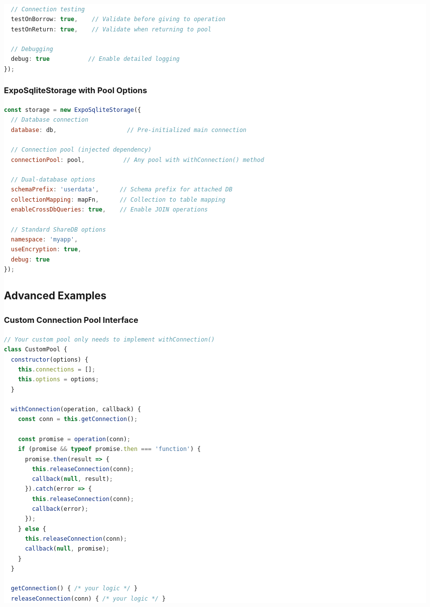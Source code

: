 ```javascript
  // Connection testing
  testOnBorrow: true,    // Validate before giving to operation
  testOnReturn: true,    // Validate when returning to pool
  
  // Debugging
  debug: true           // Enable detailed logging
});
```

### ExpoSqliteStorage with Pool Options

```javascript
const storage = new ExpoSqliteStorage({
  // Database connection
  database: db,                    // Pre-initialized main connection
  
  // Connection pool (injected dependency)
  connectionPool: pool,           // Any pool with withConnection() method
  
  // Dual-database options  
  schemaPrefix: 'userdata',      // Schema prefix for attached DB
  collectionMapping: mapFn,      // Collection to table mapping
  enableCrossDbQueries: true,    // Enable JOIN operations
  
  // Standard ShareDB options
  namespace: 'myapp',
  useEncryption: true,
  debug: true
});
```

## Advanced Examples

### Custom Connection Pool Interface

```javascript
// Your custom pool only needs to implement withConnection()
class CustomPool {
  constructor(options) {
    this.connections = [];
    this.options = options;
  }
  
  withConnection(operation, callback) {
    const conn = this.getConnection();
    
    const promise = operation(conn);
    if (promise && typeof promise.then === 'function') {
      promise.then(result => {
        this.releaseConnection(conn);
        callback(null, result);
      }).catch(error => {
        this.releaseConnection(conn);
        callback(error);
      });
    } else {
      this.releaseConnection(conn);
      callback(null, promise);
    }
  }
  
  getConnection() { /* your logic */ }
  releaseConnection(conn) { /* your logic */ }
```